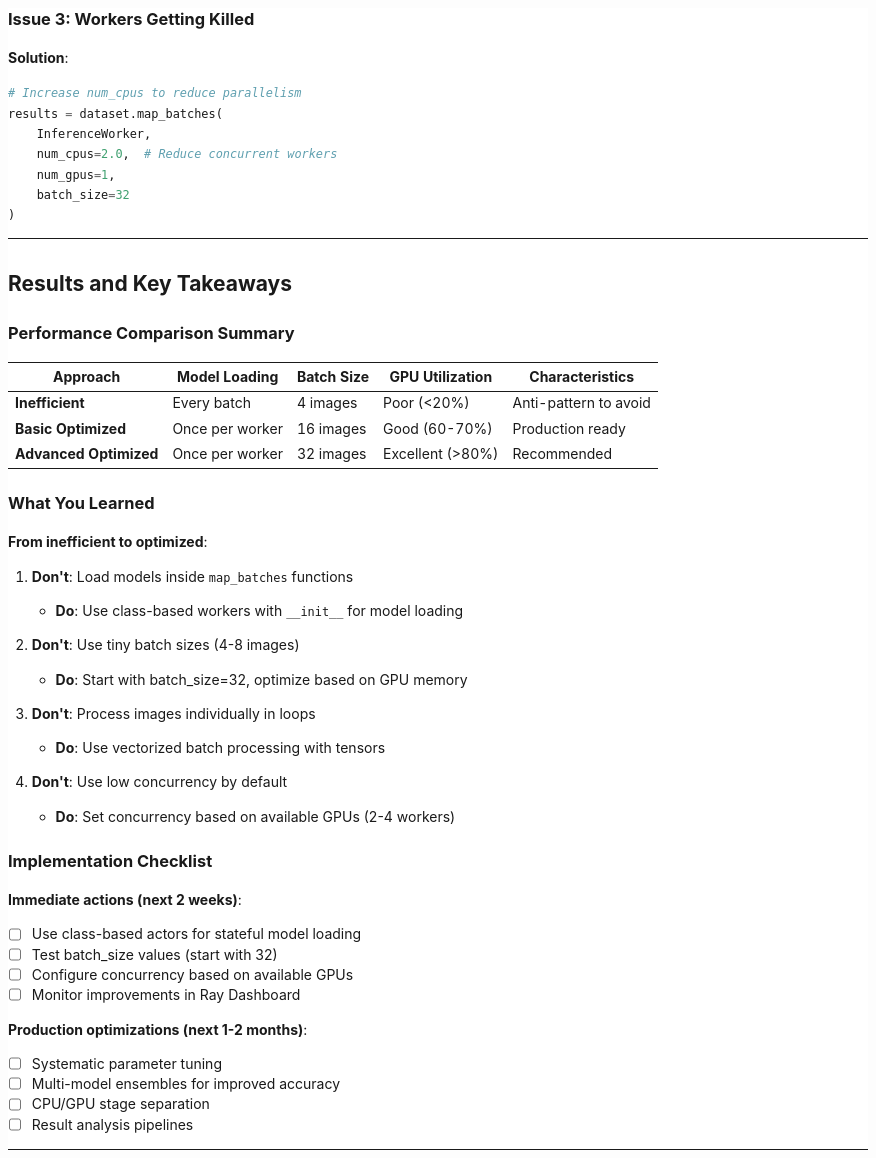 ### Issue 3: Workers Getting Killed

**Solution**:
```python
# Increase num_cpus to reduce parallelism
results = dataset.map_batches(
    InferenceWorker,
    num_cpus=2.0,  # Reduce concurrent workers
    num_gpus=1,
    batch_size=32
)
```

---

## Results and Key Takeaways

### Performance Comparison Summary

| Approach | Model Loading | Batch Size | GPU Utilization | Characteristics |
|----------|---------------|------------|-----------------|----------------|
| **Inefficient** | Every batch | 4 images | Poor (<20%) | Anti-pattern to avoid |
| **Basic Optimized** | Once per worker | 16 images | Good (60-70%) | Production ready |
| **Advanced Optimized** | Once per worker | 32 images | Excellent (>80%) | Recommended |

### What You Learned

**From inefficient to optimized**:
1. **Don't**: Load models inside `map_batches` functions
   - **Do**: Use class-based workers with `__init__` for model loading

2. **Don't**: Use tiny batch sizes (4-8 images)
   - **Do**: Start with batch_size=32, optimize based on GPU memory

3. **Don't**: Process images individually in loops
   - **Do**: Use vectorized batch processing with tensors

4. **Don't**: Use low concurrency by default
   - **Do**: Set concurrency based on available GPUs (2-4 workers)

### Implementation Checklist

**Immediate actions (next 2 weeks)**:
- [ ] Use class-based actors for stateful model loading
- [ ] Test batch_size values (start with 32)
- [ ] Configure concurrency based on available GPUs
- [ ] Monitor improvements in Ray Dashboard

**Production optimizations (next 1-2 months)**:
- [ ] Systematic parameter tuning
- [ ] Multi-model ensembles for improved accuracy
- [ ] CPU/GPU stage separation
- [ ] Result analysis pipelines

---